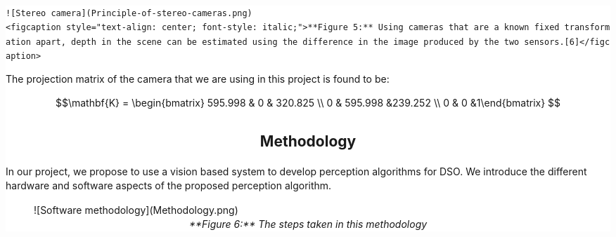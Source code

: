     ![Stereo camera](Principle-of-stereo-cameras.png)
    <figcaption style="text-align: center; font-style: italic;">**Figure 5:** Using cameras that are a known fixed transformation apart, depth in the scene can be estimated using the difference in the image produced by the two sensors.[6]</figcaption>
</figure>

The projection matrix of the camera that we are using in this project is found to be:

$$\mathbf{K} = \begin{bmatrix} 595.998 & 0 & 320.825 \\
0 & 595.998 &239.252 \\
0 & 0 &1\end{bmatrix} $$


<h2 align='center'> Methodology</h2>
In our project, we propose to use a vision based system to develop perception algorithms for DSO. We introduce the different hardware and software aspects of the proposed perception algorithm.


<figure markdown="span">
    ![Software methodology](Methodology.png)
    <figcaption style="text-align: center; font-style: italic;">**Figure 6:** The steps taken in this methodology</figcaption>
</figure>
